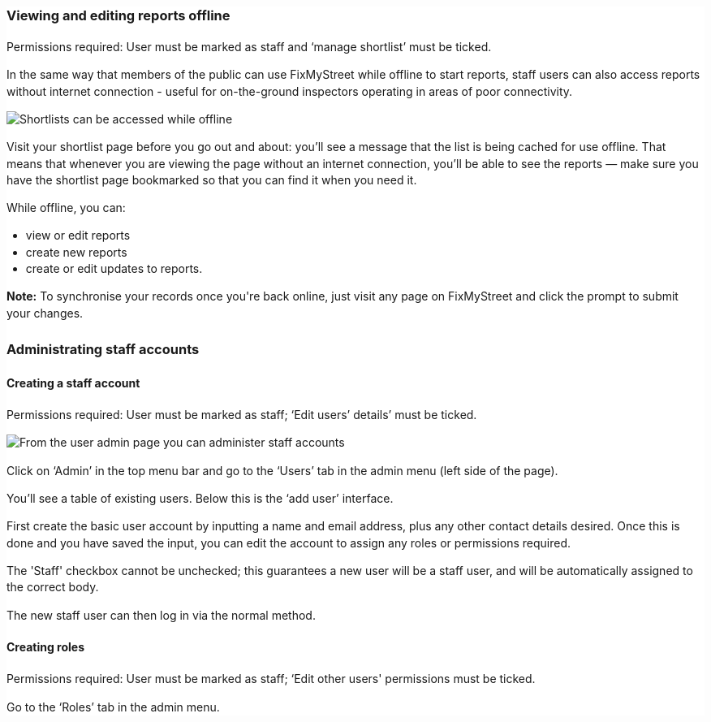 ### Viewing and editing reports offline

<span class="admin-task__permissions">Permissions required: User must be marked as staff and ‘manage shortlist’ must be ticked.</span>

In the same way that members of the public can use FixMyStreet while offline to start reports, staff users can also access reports without internet connection - useful for on-the-ground inspectors operating in areas of poor connectivity.

<img alt="Shortlists can be accessed while offline" src="/assets/img/pro-user-guide/Offline report shortlist" class="admin-screenshot" />

Visit your shortlist page before you go out and about: you’ll see a message that the list is being
cached for use offline. That means that whenever you are viewing the page without an internet
connection, you’ll be able to see the reports — make sure you have the shortlist page bookmarked
so that you can find it when you need it.

While offline, you can:
- view or edit reports
- create new reports
- create or edit updates to reports.

<strong>Note:</strong> To synchronise your records once you're back online, just visit any page on FixMyStreet and click the prompt to submit your changes.

</div>

<div class="admin-task" markdown="1" id="adminstrating-staff-accounts">

### Administrating staff accounts

#### Creating a staff account

<span class="admin-task__permissions">Permissions required: User must be marked as staff; ‘Edit users’ details’ must be ticked.</span>

<img alt="From the user admin page you can administer staff accounts" src="/assets/img/pro-user-guide/user-admin-page.png" class="admin-screenshot" />

Click on ‘Admin’ in the top menu bar and go to the ‘Users’ tab in the admin menu (left side of the page).

You’ll see a table of existing users. Below this is the ‘add user’ interface.

First create the basic user account by inputting a name and email address, plus any other contact
details desired. Once this is done and you have saved the input, you can edit the account to assign
any roles or permissions required.

The 'Staff' checkbox cannot be unchecked; this guarantees a new user will be a staff user, and will be automatically assigned to the correct body.

The new staff user can then log in via the normal method.

#### Creating roles

<span class="admin-task__permissions">Permissions required: User must be marked as staff; ‘Edit other users' permissions must be ticked.</span>

Go to the ‘Roles’ tab in the admin menu.
